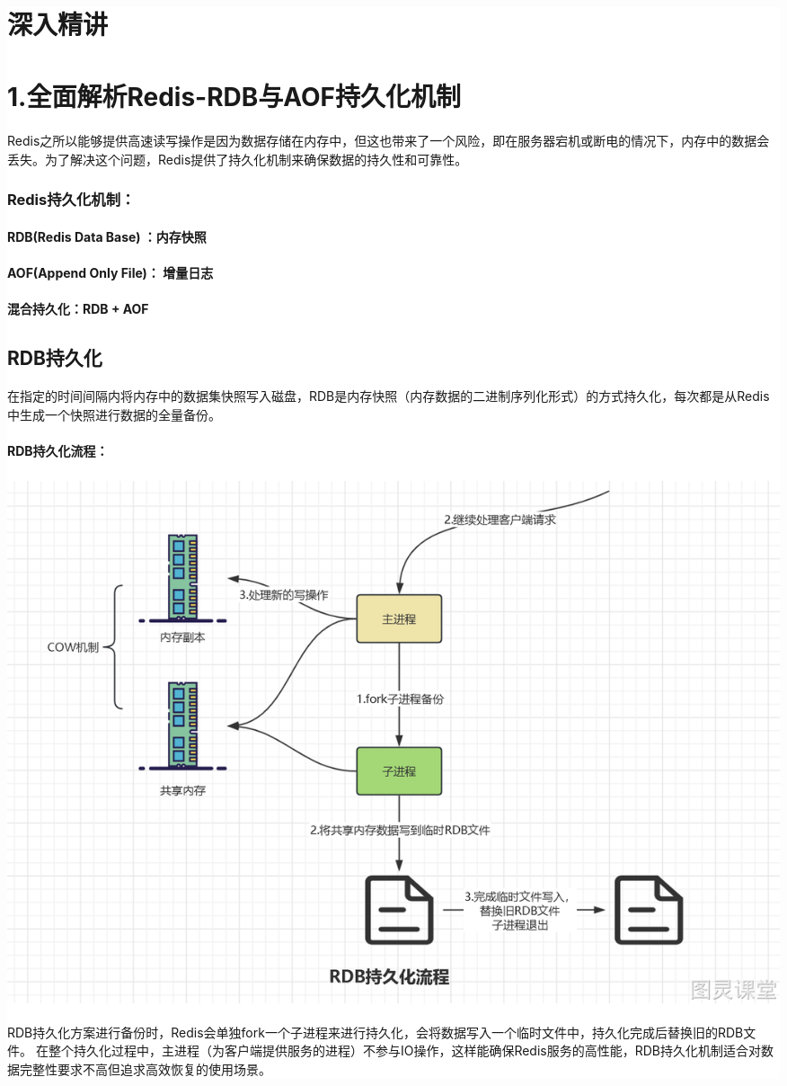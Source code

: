 # 深入精讲


# 1.全面解析Redis-RDB与AOF持久化机制
Redis之所以能够提供高速读写操作是因为数据存储在内存中，但这也带来了一个风险，即在服务器宕机或断电的情况下，内存中的数据会丢失。为了解决这个问题，Redis提供了持久化机制来确保数据的持久性和可靠性。

### Redis持久化机制：

#### RDB(Redis Data Base) ：内存快照

#### AOF(Append Only File)： 增量日志

#### 混合持久化：RDB + AOF

## RDB持久化
在指定的时间间隔内将内存中的数据集快照写入磁盘，RDB是内存快照（内存数据的二进制序列化形式）的方式持久化，每次都是从Redis中生成一个快照进行数据的全量备份。

#### RDB持久化流程：

### ![image.png](./img/nW2lj0HGFYYX_dNt/1690442924685-3c3fb9f3-187c-4775-93a6-5b46b71b90e2-572607.png)
RDB持久化方案进行备份时，Redis会单独fork一个子进程来进行持久化，会将数据写入一个临时文件中，持久化完成后替换旧的RDB文件。
在整个持久化过程中，主进程（为客户端提供服务的进程）不参与IO操作，这样能确保Redis服务的高性能，RDB持久化机制适合对数据完整性要求不高但追求高效恢复的使用场景。
